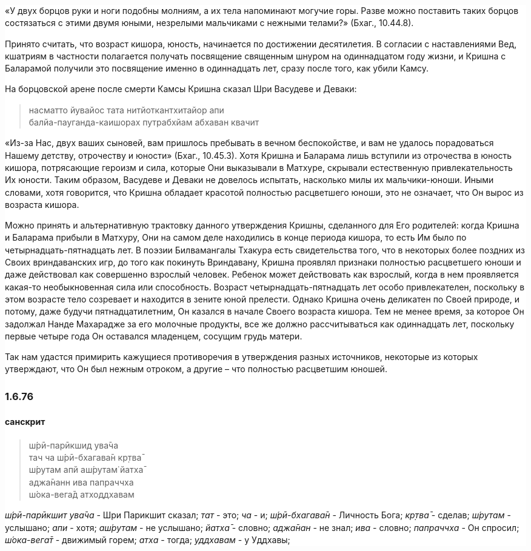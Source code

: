 «У двух борцов руки и ноги подобны молниям, а их тела напоминают могучие горы. Разве можно поставить таких борцов состязаться с этими двумя юными, незрелыми мальчиками с нежными телами?» (Бхаг., 10.44.8).

Принято считать, что возраст кишора, юность, начинается по достижении десятилетия. В согласии с наставлениями Вед, кшатриям в частности полагается получать посвящение священным шнуром на одиннадцатом году жизни, и Кришна с Баларамой получили это посвящение именно в одиннадцать лет, сразу после того, как убили Камсу.

На борцовской арене после смерти Камсы Кришна сказал Шри Васудеве и Деваки:

> насматто йувайос тата нитйоткантхитайор апи<br/>
> балйа-пауганда-каишорах путрабхйам абхаван квачит<br/>

«Из-за Нас, двух ваших сыновей, вам пришлось пребывать в вечном беспокойстве, и вам не удалось порадоваться Нашему детству, отрочеству и юности» (Бхаг., 10.45.3). Хотя Кришна и Баларама лишь вступили из отрочества в юность кишора, потрясающие героизм и сила, которые Они выказывали в Матхуре, скрывали естественную привлекательность Их юности. Таким образом, Васудеве и Деваки не довелось испытать, насколько милы их мальчики-юноши. Иными словами, хотя говорится, что Кришна обладает красотой полностью расцветшего юноши, это не означает, что Он вырос из возраста кишора.

Можно принять и альтернативную трактовку данного утверждения Кришны, сделанного для Его родителей: когда Кришна и Баларама прибыли в Матхуру, Они на самом деле находились в конце периода кишора, то есть Им было по четырнадцать-пятнадцать лет. В поэзии Билвамангалы Тхакура есть свидетельства того, что в некоторых более поздних из Своих вриндаванских игр, до того как покинуть Вриндавану, Кришна проявлял признаки полностью расцветшего юноши и даже действовал как совершенно взрослый человек. Ребенок может действовать как взрослый, когда в нем проявляется какая-то необыкновенная сила или способность. Возраст четырнадцать-пятнадцать лет особо привлекателен, поскольку в этом возрасте тело созревает и находится в зените юной прелести. Однако Кришна очень деликатен по Своей природе, и потому, даже будучи пятнадцатилетним, Он казался в начале Своего возраста кишора. Тем не менее время, за которое Он задолжал Нанде Махарадже за его молочные продукты, все же должно рассчитываться как одиннадцать лет, поскольку первые четыре года Он оставался младенцем, сосущим грудь матери.

Так нам удастся примирить кажущиеся противоречия в утверждения разных источников, некоторые из которых утверждают, что Он был нежным отроком, а другие – что полностью расцветшим юношей.

### 1.6.76

#### санскрит

> ш́рӣ-парӣкшид ува̄ча<br/>
> тач ча ш́рӣ-бхагава̄н кр̣тва̄<br/>
> ш́рутам апй аш́рутам̇ йатха̄<br/>
> аджа̄нанн ива папраччха<br/>
> ш́ока-вега̄д атходдхавам

_ш́рӣ-парӣкшит ува̄ча_ - Шри Парикшит сказал;
_тат_ - это;
_ча_ - и;
_ш́рӣ-бхагава̄н_ - Личность Бога;
_кр̣тва̄_ - сделав;
_ш́рутам_ - услышано;
_апи_ - хотя;
_аш́рутам_ - не услышано;
_йатха̄_ - словно;
_аджа̄нан_ - не знал;
_ива_ - словно;
_папраччха_ - Он спросил;
_ш́ока-вега̄т_ - движимый горем;
_атха_ - тогда;
_уддхавам_ - у Уддхавы;

